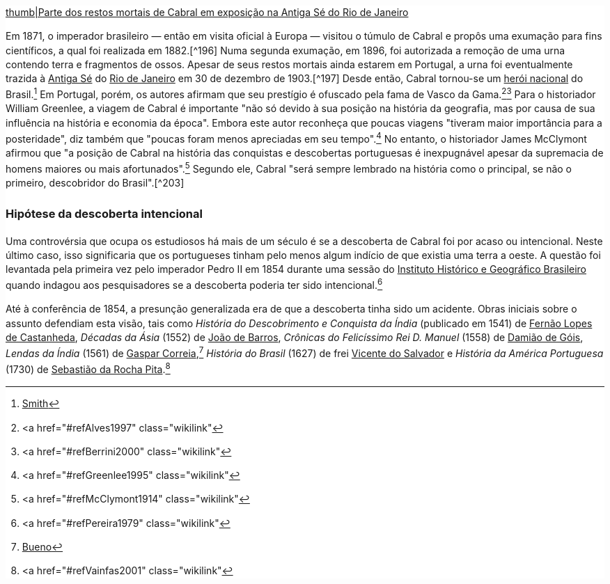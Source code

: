 
<a href="Imagem:UrnaPedroAlvares_Cabral_no_Brasil_3de3.JPG"
class="wikilink"
title="thumb|Parte dos restos mortais de Cabral em exposição na Antiga Sé do Rio de Janeiro">thumb|Parte
dos restos mortais de Cabral em exposição na Antiga Sé do Rio de
Janeiro</a>

Em 1871, o imperador brasileiro — então em visita oficial à Europa —
visitou o túmulo de Cabral e propôs uma exumação para fins científicos,
a qual foi realizada em 1882.[^196] Numa segunda exumação, em 1896, foi
autorizada a remoção de uma urna contendo terra e fragmentos de ossos.
Apesar de seus restos mortais ainda estarem em Portugal, a urna foi
eventualmente trazida à
<a href="Igreja_de_Nossa_Senhora_do_Monte_do_Carmo" class="wikilink"
title="Antiga Sé">Antiga Sé</a> do
<a href="Rio_de_Janeiro" class="wikilink" title="Rio de Janeiro">Rio de
Janeiro</a> em 30 de dezembro de 1903.[^197] Desde então, Cabral
tornou-se um
<a href="herói_nacional" class="wikilink" title="herói nacional">herói
nacional</a> do Brasil.[^198] Em Portugal, porém, os autores afirmam que
seu prestígio é ofuscado pela fama de Vasco da Gama.[^199][^200] Para o
historiador William Greenlee, a viagem de Cabral é importante "não só
devido à sua posição na história da geografia, mas por causa de sua
influência na história e economia da época". Embora este autor reconheça
que poucas viagens "tiveram maior importância para a posteridade", diz
também que "poucas foram menos apreciadas em seu tempo".[^201] No
entanto, o historiador James McClymont afirmou que "a posição de Cabral
na história das conquistas e descobertas portuguesas é inexpugnável
apesar da supremacia de homens maiores ou mais afortunados".[^202]
Segundo ele, Cabral "será sempre lembrado na história como o principal,
se não o primeiro, descobridor do Brasil".[^203]

### Hipótese da descoberta intencional

Uma controvérsia que ocupa os estudiosos há mais de um século é se a
descoberta de Cabral foi por acaso ou intencional. Neste último caso,
isso significaria que os portugueses tinham pelo menos algum indício de
que existia uma terra a oeste. A questão foi levantada pela primeira vez
pelo imperador Pedro II em 1854 durante uma sessão do
<a href="Instituto_Histórico_e_Geográfico_Brasileiro" class="wikilink"
title="Instituto Histórico e Geográfico Brasileiro">Instituto Histórico
e Geográfico Brasileiro</a> quando indagou aos pesquisadores se a
descoberta poderia ter sido intencional.[^204]

Até à conferência de 1854, a presunção generalizada era de que a
descoberta tinha sido um acidente. Obras iniciais sobre o assunto
defendiam esta visão, tais como *História do Descobrimento e Conquista
da Índia* (publicado em 1541) de
<a href="Fernão_Lopes_de_Castanheda" class="wikilink"
title="Fernão Lopes de Castanheda">Fernão Lopes de Castanheda</a>,
*Décadas da Ásia* (1552) de
<a href="João_de_Barros" class="wikilink" title="João de Barros">João de
Barros</a>, *Crônicas do Felicíssimo Rei D. Manuel* (1558) de
<a href="Damião_de_Góis" class="wikilink" title="Damião de Góis">Damião
de Góis</a>, *Lendas da Índia* (1561) de
<a href="Gaspar_Correia" class="wikilink" title="Gaspar Correia">Gaspar
Correia</a>,[^205] *História do Brasil* (1627) de frei
<a href="Vicente_do_Salvador" class="wikilink"
title="Vicente do Salvador">Vicente do Salvador</a> e *História da
América Portuguesa* (1730) de
<a href="Sebastião_da_Rocha_Pita" class="wikilink"
title="Sebastião da Rocha Pita">Sebastião da Rocha Pita</a>.[^206]


[^1]: <a href="#refSubrahmanyam1997" class="wikilink"
[^2]: <a href="#refNewitt2005" class="wikilink" title="Newitt (2005)">Newitt
[^6]: <a href="#refPeres1949" class="wikilink" title="Peres (1949)">Peres
[^8]: <a href="#refGreenlee1995" class="wikilink"
[^10]: <a href="#refPeres1949" class="wikilink" title="Peres (1949)">Peres
[^11]: <a href="#refBueno1998" class="wikilink" title="Bueno (1998)">Bueno
[^13]: <a href="#refEspínola2001" class="wikilink"
[^19]: <a href="#refFernandes1969" class="wikilink"
[^21]: <a href="#refDiffie1977" class="wikilink" title="Diffie (1977)">Diffie
[^22]: <a href="#refPeres1949" class="wikilink" title="Peres (1949)">Peres
[^23]: <a href="#refBoxer2002" class="wikilink" title="Boxer (2002)">Boxer
[^24]: <a href="#refBueno1998" class="wikilink" title="Bueno (1998)">Bueno
[^25]: <a href="#refBoxer2002" class="wikilink" title="Boxer (2002)">Boxer
[^26]: <a href="#refBueno1998" class="wikilink" title="Bueno (1998)">Bueno
[^27]: <a href="#refGreenlee1995" class="wikilink"
[^30]: <a href="#refNewitt2005" class="wikilink" title="Newitt (2005)">Newitt
[^31]: <a href="#refBueno1998" class="wikilink" title="Bueno (1998)">Bueno
[^33]: <a href="#refGreenlee1995" class="wikilink"
[^34]: <a href="#refDiffie1977" class="wikilink" title="Diffie (1977)">Diffie
[^37]: <a href="#refPereira1979" class="wikilink"
[^39]: <a href="#refPereira1979" class="wikilink"
[^40]: <a href="#refMcClymont1914" class="wikilink"
[^41]: <a href="#refSubrahmanyam1997" class="wikilink"
[^42]: <a href="#refBueno1998" class="wikilink" title="Bueno (1998)">Bueno
[^43]: <a href="#refBueno1998" class="wikilink" title="Bueno (1998)">Bueno
[^44]: <a href="#refBueno1998" class="wikilink" title="Bueno (1998)">Bueno
[^48]: <a href="#refBueno1998" class="wikilink" title="Bueno (1998)">Bueno
[^49]: <a href="#refBoxer2002" class="wikilink" title="Boxer (2002)">Boxer
[^51]: <a href="#refDiffie1977" class="wikilink" title="Diffie (1977)">Diffie
[^52]: <a href="#refBueno1998" class="wikilink" title="Bueno (1998)">Bueno
[^53]: <a href="#refVianna1994" class="wikilink" title="Vianna (1994)">Vianna
[^54]: <a href="#refPereira1979" class="wikilink"
[^55]: <a href="#refVarnhagen" class="wikilink" title="Varnhagen">Varnhagen</a>,
[^57]: <a href="#refBueno1998" class="wikilink" title="Bueno (1998)">Bueno
[^59]: <a href="#refBueno1998" class="wikilink" title="Bueno (1998)">Bueno
[^64]: <a href="#refBueno1998" class="wikilink" title="Bueno (1998)">Bueno
[^67]: <a href="#refVarnhagen" class="wikilink" title="Varnhagen">Varnhagen</a>,
[^68]: <a href="#refDiffie1977" class="wikilink" title="Diffie (1977)">Diffie
[^69]: <a href="#refBueno1998" class="wikilink" title="Bueno (1998)">Bueno
[^70]: <a href="#refBueno1998" class="wikilink" title="Bueno (1998)">Bueno
[^71]: <a href="#refVianna1994" class="wikilink" title="Vianna (1994)">Vianna
[^72]: <a href="#refBueno1998" class="wikilink" title="Bueno (1998)">Bueno
[^73]: <a href="#refBueno1998" class="wikilink" title="Bueno (1998)">Bueno
[^74]: <a href="#refBoxer2002" class="wikilink" title="Boxer (2002)">Boxer
[^75]: <a href="#refBoxer2002" class="wikilink" title="Boxer (2002)">Boxer
[^76]: <a href="#refBueno1998" class="wikilink" title="Bueno (1998)">Bueno
[^77]: Cavalcante, Messias Soares. A verdadeira história da cachaça. São
[^79]: <a href="#refBueno1998" class="wikilink" title="Bueno (1998)">Bueno
[^80]: <a href="#refBueno1998" class="wikilink" title="Bueno (1998)">Bueno
[^81]: <a href="#refBueno1998" class="wikilink" title="Bueno (1998)">Bueno
[^82]: <a href="#refGreenlee1995" class="wikilink"
[^83]: <a href="#refMcClymont1914" class="wikilink"
[^84]: <a href="#refDiffie1977" class="wikilink" title="Diffie (1977)">Diffie
[^85]: <a href="#refDiffie1977" class="wikilink" title="Diffie (1977)">Diffie
[^87]: <a href="#refBueno1998" class="wikilink" title="Bueno (1998)">Bueno
[^92]: <a href="#refMcClymont1914" class="wikilink"
[^93]: <a href="#refBueno1998" class="wikilink" title="Bueno (1998)">Bueno
[^94]: <a href="#refGreenlee1995" class="wikilink"
[^96]: <a href="#refMcClymont1914" class="wikilink"
[^98]: <a href="#refMcClymont1914" class="wikilink"
[^99]: <a href="#refGreenlee1995" class="wikilink"
[^100]: <a href="#refGreenlee1995" class="wikilink"
[^101]: <a href="#refMcClymont1914" class="wikilink"
[^102]: <a href="#refBueno1998" class="wikilink" title="Bueno (1998)">Bueno
[^108]: <a href="#refBueno1998" class="wikilink" title="Bueno (1998)">Bueno
[^109]: <a href="#refMcClymont1914" class="wikilink"
[^112]: <a href="#refKurup1997" class="wikilink" title="Kurup (1997)">Kurup
[^122]: <a href="#refGreenlee1995" class="wikilink"
[^123]: <a href="#refGreenlee1995" class="wikilink"
[^124]: <a href="#refGreenlee1995" class="wikilink"
[^125]: <a href="#refGreenlee1995" class="wikilink"
[^126]: <a href="#refGreenlee1995" class="wikilink"
[^131]: <a href="#refGreenlee1995" class="wikilink"
[^132]: <a href="#refBueno1998" class="wikilink" title="Bueno (1998)">Bueno
[^133]: <a href="#refMcClymont1914" class="wikilink"
[^134]: <a href="#refGreenlee1995" class="wikilink"
[^136]: <a href="#refMcClymont1914" class="wikilink"
[^138]: <a href="#refBueno1998" class="wikilink" title="Bueno (1998)">Bueno
[^139]: <a href="#refBueno1998" class="wikilink" title="Bueno (1998)">Bueno
[^140]: <a href="#refGreenlee1995" class="wikilink"
[^141]: <a href="#refEspínola2001" class="wikilink"
[^142]: <a href="#refMcClymont1914" class="wikilink"
[^146]: <a href="#refGreenlee1995" class="wikilink"
[^147]: <a href="#refBueno1998" class="wikilink" title="Bueno (1998)">Bueno
[^149]: <a href="#refMcClymont1914" class="wikilink"
[^150]: <a href="#refNewitt2005" class="wikilink" title="Newitt (2005)">Newitt
[^151]: <a href="#refAbramo1969" class="wikilink" title="Abramo (1969)">Abramo
[^154]: <a href="#refBueno1998" class="wikilink" title="Bueno (1998)">Bueno
[^158]: <a href="#refGreenlee1995" class="wikilink"
[^162]: <a href="#refPresser2006" class="wikilink"
[^168]: <a href="#refGreenlee1995" class="wikilink"
[^171]: <a href="#refAbramo1969" class="wikilink" title="Abramo (1969)">Abramo
[^176]: <a href="#refMcClymont1914" class="wikilink"
[^177]: <a href="#refMcClymont1914" class="wikilink"
[^188]: <a href="#refRevista1840" class="wikilink"
[^189]: <a href="#refVieira2000" class="wikilink" title="Vieira (2000)">Vieira
[^192]: <a href="#refSchwarcz1998" class="wikilink"
[^194]: <a href="#refCalmon1975" class="wikilink" title="Calmon (1975)">Calmon
[^195]: <a href="#refBueno1998" class="wikilink" title="Bueno (1998)">Bueno
[^198]: <a href="#refSmith1990" class="wikilink" title="Smith (1990)">Smith
[^199]: <a href="#refAlves1997" class="wikilink"
[^200]: <a href="#refBerrini2000" class="wikilink"
[^201]: <a href="#refGreenlee1995" class="wikilink"
[^202]: <a href="#refMcClymont1914" class="wikilink"
[^204]: <a href="#refPereira1979" class="wikilink"
[^205]: <a href="#refBueno1998" class="wikilink" title="Bueno (1998)">Bueno
[^206]: <a href="#refVainfas2001" class="wikilink"
[^207]: <a href="#refBueno1998" class="wikilink" title="Bueno (1998)">Bueno
[^210]: <a href="#refCalmon1981" class="wikilink" title="Calmon (1981)">Calmon
[^211]: <a href="#refRamos2008" class="wikilink" title="Ramos 2008">Ramos
[^212]: <a href="#refBarata1991" class="wikilink" title="Barata (1991)">Barata
[^213]: <a href="#refVianna1994" class="wikilink" title="Vianna (1994)">Vianna
[^214]: <a href="#refSkidmore2003" class="wikilink"
[^216]: <a href="#refSmith1990" class="wikilink" title="Smith (1990)">Smith
[^219]: <a href="#refVarnhagen" class="wikilink" title="Varnhagen">Varnhagen</a>,
[^220]: <a href="#refBueno1998" class="wikilink" title="Bueno (1998)">Bueno
[^221]: <a href="#refBarata1991" class="wikilink" title="Barata (1991)">Barata
[^222]: <a href="#refVianna1994" class="wikilink" title="Vianna (1994)">Vianna
[^225]: <a href="#refBueno1998" class="wikilink" title="Bueno (1998)">Bueno
[^226]: <a href="#refVianna1994" class="wikilink" title="Vianna (1994)">Vianna
[^230]: Marques da Costa, Ángela. [*Virando séculos:
[^233]: Padrão, Beatriz. .
[^235]: <a href="#refGreenlee1995" class="wikilink"
[^236]: <a href="#refMcClymont1914" class="wikilink"
[^239]: <a href="#refAbramo1969" class="wikilink" title="Abramo (1969)">Abramo
[^240]: <a href="#refCalmon1981" class="wikilink" title="Calmon (1981)">Calmon
[^242]: <a href="#refVieira2000" class="wikilink" title="Vieira (2000)">Vieira